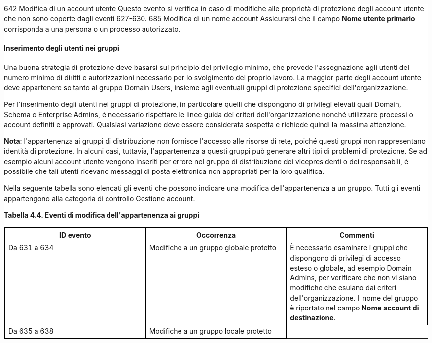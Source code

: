 <tr class="odd">
<td style="border:1px solid black;">642</td>
<td style="border:1px solid black;">Modifica di un account utente</td>
<td style="border:1px solid black;">Questo evento si verifica in caso di modifiche alle proprietà di protezione degli account utente che non sono coperte dagli eventi 627-630.</td>
</tr>
<tr class="even">
<td style="border:1px solid black;">685</td>
<td style="border:1px solid black;">Modifica di un nome account</td>
<td style="border:1px solid black;">Assicurarsi che il campo <strong>Nome utente primario</strong> corrisponda a una persona o un processo autorizzato.</td>
</tr>
</tbody>
</table>
  
#### Inserimento degli utenti nei gruppi
  
Una buona strategia di protezione deve basarsi sul principio del privilegio minimo, che prevede l'assegnazione agli utenti del numero minimo di diritti e autorizzazioni necessario per lo svolgimento del proprio lavoro. La maggior parte degli account utente deve appartenere soltanto al gruppo Domain Users, insieme agli eventuali gruppi di protezione specifici dell'organizzazione.
  
Per l'inserimento degli utenti nei gruppi di protezione, in particolare quelli che dispongono di privilegi elevati quali Domain, Schema o Enterprise Admins, è necessario rispettare le linee guida dei criteri dell'organizzazione nonché utilizzare processi o account definiti e approvati. Qualsiasi variazione deve essere considerata sospetta e richiede quindi la massima attenzione.
  
**Nota**: l'appartenenza ai gruppi di distribuzione non fornisce l'accesso alle risorse di rete, poiché questi gruppi non rappresentano identità di protezione. In alcuni casi, tuttavia, l'appartenenza a questi gruppi può generare altri tipi di problemi di protezione. Se ad esempio alcuni account utente vengono inseriti per errore nel gruppo di distribuzione dei vicepresidenti o dei responsabili, è possibile che tali utenti ricevano messaggi di posta elettronica non appropriati per la loro qualifica.
  
Nella seguente tabella sono elencati gli eventi che possono indicare una modifica dell'appartenenza a un gruppo. Tutti gli eventi appartengono alla categoria di controllo Gestione account.
  
**Tabella 4.4. Eventi di modifica dell'appartenenza ai gruppi**

 
<table style="border:1px solid black;">
<colgroup>
<col width="33%" />
<col width="33%" />
<col width="33%" />
</colgroup>
<thead>
<tr class="header">
<th style="border:1px solid black;" >ID evento</th>
<th style="border:1px solid black;" >Occorrenza</th>
<th style="border:1px solid black;" >Commenti</th>
</tr>
</thead>
<tbody>
<tr class="odd">
<td style="border:1px solid black;">Da 631 a 634</td>
<td style="border:1px solid black;">Modifiche a un gruppo globale protetto</td>
<td style="border:1px solid black;">È necessario esaminare i gruppi che dispongono di privilegi di accesso esteso o globale, ad esempio Domain Admins, per verificare che non vi siano modifiche che esulano dai criteri dell'organizzazione. Il nome del gruppo è riportato nel campo <strong>Nome account di destinazione</strong>.</td>
</tr>
<tr class="even">
<td style="border:1px solid black;">Da 635 a 638</td>
<td style="border:1px solid black;">Modifiche a un gruppo locale protetto</td>